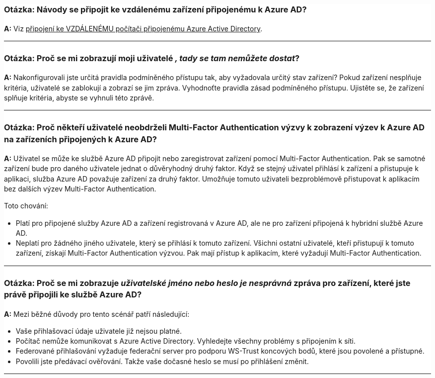 ### <a name="q-how-do-i-connect-to-a-remote-azure-ad-joined-device"></a>Otázka: Návody se připojit ke vzdálenému zařízení připojenému k Azure AD?

**A:** Viz [připojení ke VZDÁLENÉMU počítači připojenému Azure Active Directory](/windows/client-management/connect-to-remote-aadj-pc).

---

### <a name="q-why-do-my-users-see-you-cant-get-there-from-here"></a>Otázka: Proč se mi zobrazují moji uživatelé *, tady se tam nemůžete dostat*?

**A:** Nakonfigurovali jste určitá pravidla podmíněného přístupu tak, aby vyžadovala určitý stav zařízení? Pokud zařízení nesplňuje kritéria, uživatelé se zablokují a zobrazí se jim zpráva. Vyhodnoťte pravidla zásad podmíněného přístupu. Ujistěte se, že zařízení splňuje kritéria, abyste se vyhnuli této zprávě.

---

### <a name="q-why-dont-some-of-my-users-get-azure-ad-multi-factor-authentication-prompts-on-azure-ad-joined-devices"></a>Otázka: Proč někteří uživatelé neobdrželi Multi-Factor Authentication výzvy k zobrazení výzev k Azure AD na zařízeních připojených k Azure AD?

**A:** Uživatel se může ke službě Azure AD připojit nebo zaregistrovat zařízení pomocí Multi-Factor Authentication. Pak se samotné zařízení bude pro daného uživatele jednat o důvěryhodný druhý faktor. Když se stejný uživatel přihlásí k zařízení a přistupuje k aplikaci, služba Azure AD považuje zařízení za druhý faktor. Umožňuje tomuto uživateli bezproblémově přistupovat k aplikacím bez dalších výzev Multi-Factor Authentication. 

Toto chování:

- Platí pro připojené služby Azure AD a zařízení registrovaná v Azure AD, ale ne pro zařízení připojená k hybridní službě Azure AD.
- Neplatí pro žádného jiného uživatele, který se přihlásí k tomuto zařízení. Všichni ostatní uživatelé, kteří přistupují k tomuto zařízení, získají Multi-Factor Authentication výzvou. Pak mají přístup k aplikacím, které vyžadují Multi-Factor Authentication.

---

### <a name="q-why-do-i-get-a-username-or-password-is-incorrect-message-for-a-device-i-just-joined-to-azure-ad"></a>Otázka: Proč se mi zobrazuje *uživatelské jméno nebo heslo je nesprávná* zpráva pro zařízení, které jste právě připojili ke službě Azure AD?

**A:** Mezi běžné důvody pro tento scénář patří následující:

- Vaše přihlašovací údaje uživatele již nejsou platné.
- Počítač nemůže komunikovat s Azure Active Directory. Vyhledejte všechny problémy s připojením k síti.
- Federované přihlašování vyžaduje federační server pro podporu WS-Trust koncových bodů, které jsou povolené a přístupné. 
- Povolili jste předávací ověřování. Takže vaše dočasné heslo se musí po přihlášení změnit.

---